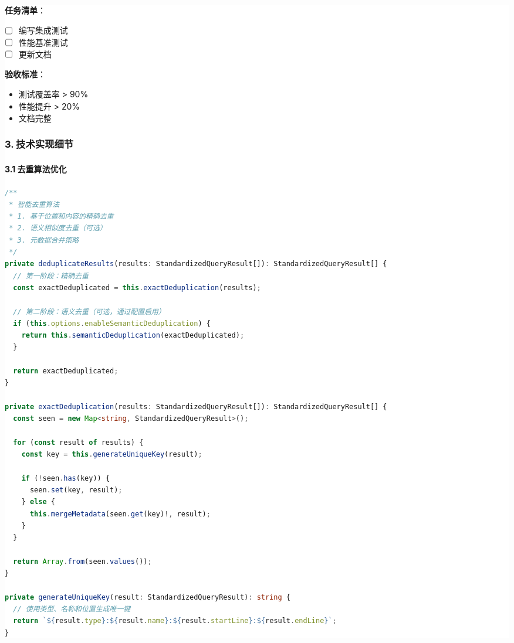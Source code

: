 **任务清单**：
- [ ] 编写集成测试
- [ ] 性能基准测试
- [ ] 更新文档

**验收标准**：
- 测试覆盖率 > 90%
- 性能提升 > 20%
- 文档完整

### 3. 技术实现细节

#### 3.1 去重算法优化

```typescript
/**
 * 智能去重算法
 * 1. 基于位置和内容的精确去重
 * 2. 语义相似度去重（可选）
 * 3. 元数据合并策略
 */
private deduplicateResults(results: StandardizedQueryResult[]): StandardizedQueryResult[] {
  // 第一阶段：精确去重
  const exactDeduplicated = this.exactDeduplication(results);
  
  // 第二阶段：语义去重（可选，通过配置启用）
  if (this.options.enableSemanticDeduplication) {
    return this.semanticDeduplication(exactDeduplicated);
  }
  
  return exactDeduplicated;
}

private exactDeduplication(results: StandardizedQueryResult[]): StandardizedQueryResult[] {
  const seen = new Map<string, StandardizedQueryResult>();
  
  for (const result of results) {
    const key = this.generateUniqueKey(result);
    
    if (!seen.has(key)) {
      seen.set(key, result);
    } else {
      this.mergeMetadata(seen.get(key)!, result);
    }
  }
  
  return Array.from(seen.values());
}

private generateUniqueKey(result: StandardizedQueryResult): string {
  // 使用类型、名称和位置生成唯一键
  return `${result.type}:${result.name}:${result.startLine}:${result.endLine}`;
}
```
